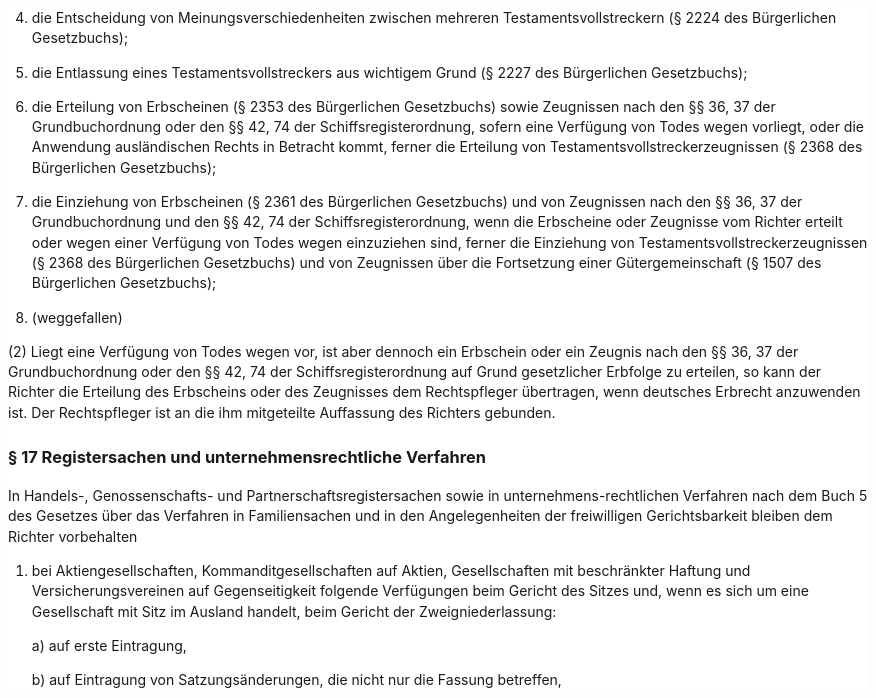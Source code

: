 
4.  die Entscheidung von Meinungsverschiedenheiten zwischen mehreren
    Testamentsvollstreckern (§ 2224 des Bürgerlichen Gesetzbuchs);


5.  die Entlassung eines Testamentsvollstreckers aus wichtigem Grund (§
    2227 des Bürgerlichen Gesetzbuchs);


6.  die Erteilung von Erbscheinen (§ 2353 des Bürgerlichen Gesetzbuchs)
    sowie Zeugnissen nach den §§ 36, 37 der Grundbuchordnung oder den §§
    42, 74 der Schiffsregisterordnung, sofern eine Verfügung von Todes
    wegen vorliegt, oder die Anwendung ausländischen Rechts in Betracht
    kommt, ferner die Erteilung von Testamentsvollstreckerzeugnissen (§
    2368 des Bürgerlichen Gesetzbuchs);


7.  die Einziehung von Erbscheinen (§ 2361 des Bürgerlichen Gesetzbuchs)
    und von Zeugnissen nach den §§ 36, 37 der Grundbuchordnung und den §§
    42, 74 der Schiffsregisterordnung, wenn die Erbscheine oder Zeugnisse
    vom Richter erteilt oder wegen einer Verfügung von Todes wegen
    einzuziehen sind, ferner die Einziehung von
    Testamentsvollstreckerzeugnissen (§ 2368 des Bürgerlichen Gesetzbuchs)
    und von Zeugnissen über die Fortsetzung einer Gütergemeinschaft (§
    1507 des Bürgerlichen Gesetzbuchs);


8.  (weggefallen)




(2) Liegt eine Verfügung von Todes wegen vor, ist aber dennoch ein
Erbschein oder ein Zeugnis nach den §§ 36, 37 der Grundbuchordnung
oder den §§ 42, 74 der Schiffsregisterordnung auf Grund gesetzlicher
Erbfolge zu erteilen, so kann der Richter die Erteilung des Erbscheins
oder des Zeugnisses dem Rechtspfleger übertragen, wenn deutsches
Erbrecht anzuwenden ist. Der Rechtspfleger ist an die ihm mitgeteilte
Auffassung des Richters gebunden.


### § 17 Registersachen und unternehmensrechtliche Verfahren

In Handels-, Genossenschafts- und Partnerschaftsregistersachen sowie
in unternehmens-rechtlichen Verfahren nach dem Buch 5 des Gesetzes
über das Verfahren in Familiensachen und in den Angelegenheiten der
freiwilligen Gerichtsbarkeit bleiben dem Richter vorbehalten

1.  bei Aktiengesellschaften, Kommanditgesellschaften auf Aktien,
    Gesellschaften mit beschränkter Haftung und Versicherungsvereinen auf
    Gegenseitigkeit folgende Verfügungen beim Gericht des Sitzes und, wenn
    es sich um eine Gesellschaft mit Sitz im Ausland handelt, beim Gericht
    der Zweigniederlassung:

    a)  auf erste Eintragung,


    b)  auf Eintragung von Satzungsänderungen, die nicht nur die Fassung
        betreffen,
